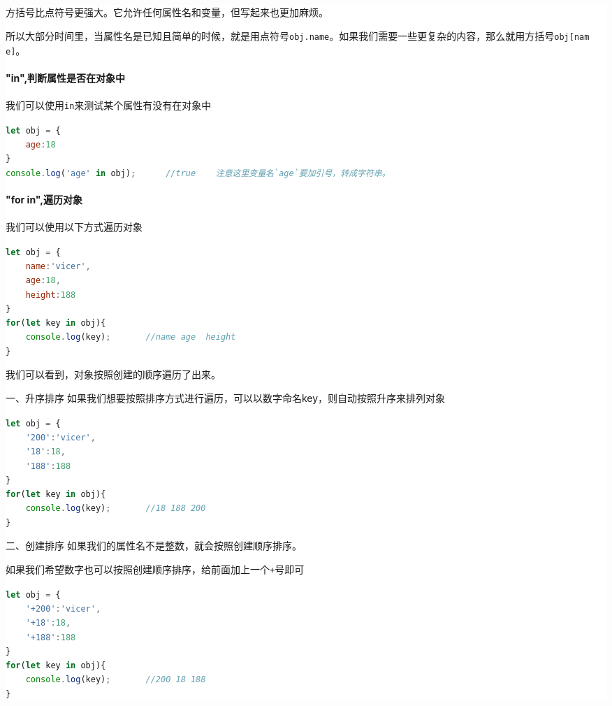 方括号比点符号更强大。它允许任何属性名和变量，但写起来也更加麻烦。

所以大部分时间里，当属性名是已知且简单的时候，就是用点符号`obj.name`。如果我们需要一些更复杂的内容，那么就用方括号`obj[name]`。

#### "in",判断属性是否在对象中

我们可以使用`in`来测试某个属性有没有在对象中

```js
let obj = {
    age:18
}
console.log('age' in obj);      //true    注意这里变量名`age`要加引号，转成字符串。
```

#### "for in",遍历对象

我们可以使用以下方式遍历对象

```js
let obj = {
    name:'vicer',
    age:18,
    height:188
}
for(let key in obj){
    console.log(key);       //name age  height
}
```

我们可以看到，对象按照创建的顺序遍历了出来。

一、升序排序
如果我们想要按照排序方式进行遍历，可以以数字命名key，则自动按照升序来排列对象

```js
let obj = {
    '200':'vicer',
    '18':18,
    '188':188
}
for(let key in obj){
    console.log(key);       //18 188 200
}
```

二、创建排序
如果我们的属性名不是整数，就会按照创建顺序排序。

如果我们希望数字也可以按照创建顺序排序，给前面加上一个`+`号即可

```js
let obj = {
    '+200':'vicer',
    '+18':18,
    '+188':188
}
for(let key in obj){
    console.log(key);       //200 18 188
}
```
